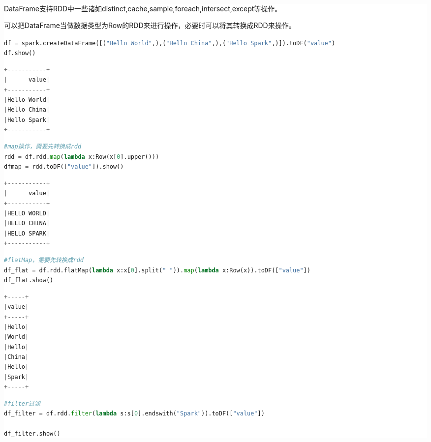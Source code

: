 DataFrame支持RDD中一些诸如distinct,cache,sample,foreach,intersect,except等操作。

可以把DataFrame当做数据类型为Row的RDD来进行操作，必要时可以将其转换成RDD来操作。

```py
df = spark.createDataFrame([("Hello World",),("Hello China",),("Hello Spark",)]).toDF("value")
df.show()
```

```s
+-----------+
|      value|
+-----------+
|Hello World|
|Hello China|
|Hello Spark|
+-----------+
```

```py
#map操作，需要先转换成rdd
rdd = df.rdd.map(lambda x:Row(x[0].upper()))
dfmap = rdd.toDF(["value"]).show()
```

```s
+-----------+
|      value|
+-----------+
|HELLO WORLD|
|HELLO CHINA|
|HELLO SPARK|
+-----------+
```

```py
#flatMap，需要先转换成rdd
df_flat = df.rdd.flatMap(lambda x:x[0].split(" ")).map(lambda x:Row(x)).toDF(["value"])
df_flat.show()
```

```s
+-----+
|value|
+-----+
|Hello|
|World|
|Hello|
|China|
|Hello|
|Spark|
+-----+
```

```py
#filter过滤
df_filter = df.rdd.filter(lambda s:s[0].endswith("Spark")).toDF(["value"])

df_filter.show()
```
